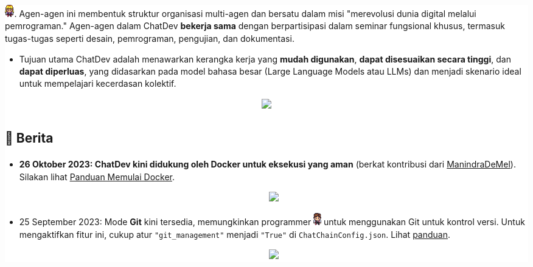 <img src='../visualizer/static/figures/designer.png' height=20>. Agen-agen ini membentuk struktur organisasi multi-agen dan bersatu dalam misi "merevolusi dunia digital melalui pemrograman." Agen-agen dalam ChatDev **bekerja sama** dengan berpartisipasi dalam seminar fungsional khusus, termasuk tugas-tugas seperti desain, pemrograman, pengujian, dan dokumentasi.
- Tujuan utama ChatDev adalah menawarkan kerangka kerja yang **mudah digunakan**, **dapat disesuaikan secara tinggi**, dan **dapat diperluas**, yang didasarkan pada model bahasa besar (Large Language Models atau LLMs) dan menjadi skenario ideal untuk mempelajari kecerdasan kolektif.

<p align="center">
  <img src='../misc/company.png' width=600>
</p>

## 🎉 Berita

- **26 Oktober 2023: ChatDev kini didukung oleh Docker untuk eksekusi yang aman** (berkat kontribusi dari [ManindraDeMel](https://github.com/ManindraDeMel)). Silakan lihat [Panduan Memulai Docker](wiki.md#memulai-docker).
  <p align="center">
  <img src='../misc/docker.png' width=400>
  </p>
- 25 September 2023: Mode **Git** kini tersedia, memungkinkan programmer <img src='../visualizer/static/figures/programmer.png' height=20> untuk menggunakan Git untuk kontrol versi. Untuk mengaktifkan fitur ini, cukup atur ``"git_management"`` menjadi ``"True"`` di ``ChatChainConfig.json``. Lihat [panduan](wiki.md#mode-git).
  <p align="center">
  <img src='../misc/github.png' width=600>
  </p>